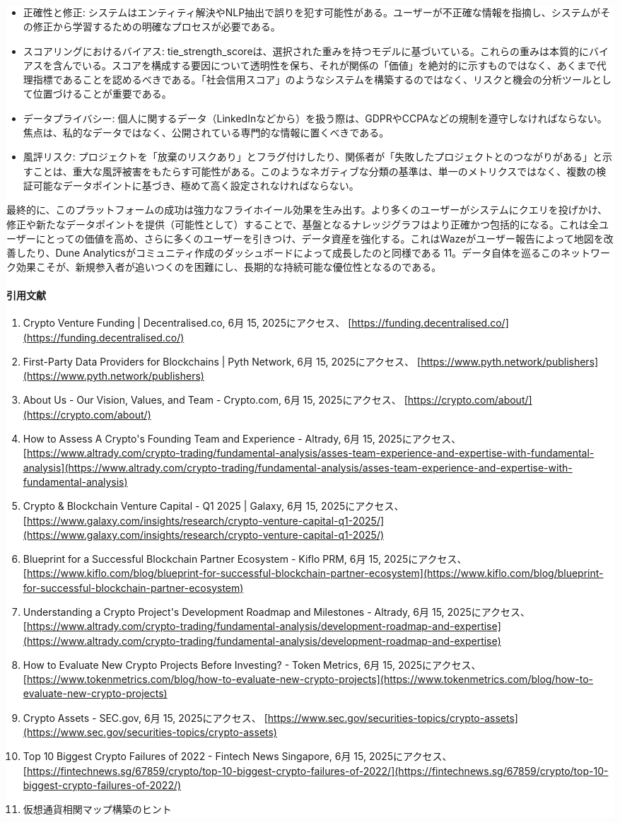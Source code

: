   

- 正確性と修正: システムはエンティティ解決やNLP抽出で誤りを犯す可能性がある。ユーザーが不正確な情報を指摘し、システムがその修正から学習するための明確なプロセスが必要である。
    
- スコアリングにおけるバイアス: tie_strength_scoreは、選択された重みを持つモデルに基づいている。これらの重みは本質的にバイアスを含んでいる。スコアを構成する要因について透明性を保ち、それが関係の「価値」を絶対的に示すものではなく、あくまで代理指標であることを認めるべきである。「社会信用スコア」のようなシステムを構築するのではなく、リスクと機会の分析ツールとして位置づけることが重要である。
    
- データプライバシー: 個人に関するデータ（LinkedInなどから）を扱う際は、GDPRやCCPAなどの規制を遵守しなければならない。焦点は、私的なデータではなく、公開されている専門的な情報に置くべきである。
    
- 風評リスク: プロジェクトを「放棄のリスクあり」とフラグ付けしたり、関係者が「失敗したプロジェクトとのつながりがある」と示すことは、重大な風評被害をもたらす可能性がある。このようなネガティブな分類の基準は、単一のメトリクスではなく、複数の検証可能なデータポイントに基づき、極めて高く設定されなければならない。
    

最終的に、このプラットフォームの成功は強力なフライホイール効果を生み出す。より多くのユーザーがシステムにクエリを投げかけ、修正や新たなデータポイントを提供（可能性として）することで、基盤となるナレッジグラフはより正確かつ包括的になる。これは全ユーザーにとっての価値を高め、さらに多くのユーザーを引きつけ、データ資産を強化する。これはWazeがユーザー報告によって地図を改善したり、Dune Analyticsがコミュニティ作成のダッシュボードによって成長したのと同様である 11。データ自体を巡るこのネットワーク効果こそが、新規参入者が追いつくのを困難にし、長期的な持続可能な優位性となるのである。

#### 引用文献

1. Crypto Venture Funding | Decentralised.co, 6月 15, 2025にアクセス、 [https://funding.decentralised.co/](https://funding.decentralised.co/)
    
2. First-Party Data Providers for Blockchains | Pyth Network, 6月 15, 2025にアクセス、 [https://www.pyth.network/publishers](https://www.pyth.network/publishers)
    
3. About Us - Our Vision, Values, and Team - Crypto.com, 6月 15, 2025にアクセス、 [https://crypto.com/about/](https://crypto.com/about/)
    
4. How to Assess A Crypto's Founding Team and Experience - Altrady, 6月 15, 2025にアクセス、 [https://www.altrady.com/crypto-trading/fundamental-analysis/asses-team-experience-and-expertise-with-fundamental-analysis](https://www.altrady.com/crypto-trading/fundamental-analysis/asses-team-experience-and-expertise-with-fundamental-analysis)
    
5. Crypto & Blockchain Venture Capital - Q1 2025 | Galaxy, 6月 15, 2025にアクセス、 [https://www.galaxy.com/insights/research/crypto-venture-capital-q1-2025/](https://www.galaxy.com/insights/research/crypto-venture-capital-q1-2025/)
    
6. Blueprint for a Successful Blockchain Partner Ecosystem - Kiflo PRM, 6月 15, 2025にアクセス、 [https://www.kiflo.com/blog/blueprint-for-successful-blockchain-partner-ecosystem](https://www.kiflo.com/blog/blueprint-for-successful-blockchain-partner-ecosystem)
    
7. Understanding a Crypto Project's Development Roadmap and Milestones - Altrady, 6月 15, 2025にアクセス、 [https://www.altrady.com/crypto-trading/fundamental-analysis/development-roadmap-and-expertise](https://www.altrady.com/crypto-trading/fundamental-analysis/development-roadmap-and-expertise)
    
8. How to Evaluate New Crypto Projects Before Investing? - Token Metrics, 6月 15, 2025にアクセス、 [https://www.tokenmetrics.com/blog/how-to-evaluate-new-crypto-projects](https://www.tokenmetrics.com/blog/how-to-evaluate-new-crypto-projects)
    
9. Crypto Assets - SEC.gov, 6月 15, 2025にアクセス、 [https://www.sec.gov/securities-topics/crypto-assets](https://www.sec.gov/securities-topics/crypto-assets)
    
10. Top 10 Biggest Crypto Failures of 2022 - Fintech News Singapore, 6月 15, 2025にアクセス、 [https://fintechnews.sg/67859/crypto/top-10-biggest-crypto-failures-of-2022/](https://fintechnews.sg/67859/crypto/top-10-biggest-crypto-failures-of-2022/)
    
11. 仮想通貨相関マップ構築のヒント
    